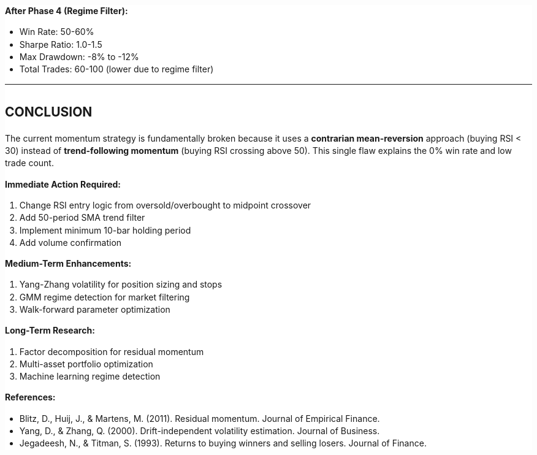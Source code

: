 **After Phase 4 (Regime Filter):**
- Win Rate: 50-60%
- Sharpe Ratio: 1.0-1.5
- Max Drawdown: -8% to -12%
- Total Trades: 60-100 (lower due to regime filter)

---

## CONCLUSION

The current momentum strategy is fundamentally broken because it uses a **contrarian mean-reversion** approach (buying RSI < 30) instead of **trend-following momentum** (buying RSI crossing above 50). This single flaw explains the 0% win rate and low trade count.

**Immediate Action Required:**
1. Change RSI entry logic from oversold/overbought to midpoint crossover
2. Add 50-period SMA trend filter
3. Implement minimum 10-bar holding period
4. Add volume confirmation

**Medium-Term Enhancements:**
1. Yang-Zhang volatility for position sizing and stops
2. GMM regime detection for market filtering
3. Walk-forward parameter optimization

**Long-Term Research:**
1. Factor decomposition for residual momentum
2. Multi-asset portfolio optimization
3. Machine learning regime detection

**References:**
- Blitz, D., Huij, J., & Martens, M. (2011). Residual momentum. Journal of Empirical Finance.
- Yang, D., & Zhang, Q. (2000). Drift-independent volatility estimation. Journal of Business.
- Jegadeesh, N., & Titman, S. (1993). Returns to buying winners and selling losers. Journal of Finance.
